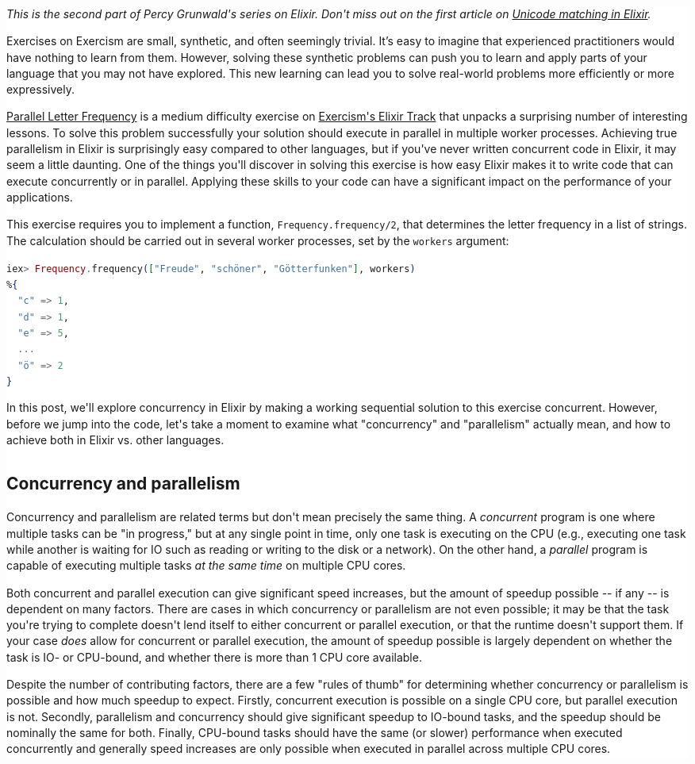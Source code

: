 _This is the second part of Percy Grunwald's series on Elixir. Don't miss out on the first article on [Unicode matching in Elixir](https://exercism.io/blog/unicode-matching-in-elixir)._

Exercises on Exercism are small, synthetic, and often seemingly trivial. It’s easy to imagine that experienced practitioners would have nothing to learn from them. However, solving these synthetic problems can push you to learn and apply parts of your language that you may not have explored. This new learning can lead you to solve real-world problems more efficiently or more expressively.

[Parallel Letter Frequency](https://exercism.io/tracks/elixir/exercises/parallel-letter-frequency) is a medium difficulty exercise on [Exercism's Elixir Track](https://exercism.io/tracks/elixir) that unpacks a surprising number of interesting lessons. To solve this problem successfully your solution should execute in parallel in multiple worker processes. Achieving true parallelism in Elixir is surprisingly easy compared to other languages, but if you've never written concurrent code in Elixir, it may seem a little daunting. One of the things you'll discover in solving this exercise is how easy Elixir makes it to write code that can execute concurrently or in parallel. Applying these skills to your code can have a significant impact on the performance of your applications.

This exercise requires you to implement a function, `Frequency.frequency/2`, that determines the letter frequency in a list of strings. The calculation should be carried out in several worker processes, set by the `workers` argument:

```elixir
iex> Frequency.frequency(["Freude", "schöner", "Götterfunken"], workers)
%{
  "c" => 1,
  "d" => 1,
  "e" => 5,
  ...
  "ö" => 2
}
```

In this post, we'll explore concurrency in Elixir by making a working sequential solution to this exercise concurrent. However, before we jump into the code, let's take a moment to examine what "concurrency" and "parallelism" actually mean, and how to achieve both in Elixir vs. other languages.

## Concurrency and parallelism

Concurrency and parallelism are related terms but don't mean precisely the same thing. A _concurrent_ program is one where multiple tasks can be "in progress," but at any single point in time, only one task is executing on the CPU (e.g., executing one task while another is waiting for IO such as reading or writing to the disk or a network). On the other hand, a _parallel_ program is capable of executing multiple tasks _at the same time_ on multiple CPU cores.

Both concurrent and parallel execution can give significant speed increases, but the amount of speedup possible -- if any -- is dependent on many factors. There are cases in which concurrency or parallelism are not even possible; it may be that the task you're trying to complete doesn't lend itself to either concurrent or parallel execution, or that the runtime doesn't support them. If your case _does_ allow for concurrent or parallel execution, the amount of speedup possible is largely dependent on whether the task is IO- or CPU-bound, and whether there is more than 1 CPU core available.

Despite the number of contributing factors, there are a few "rules of thumb" for determining whether concurrency or parallelism is possible and how much speedup to expect. Firstly, concurrent execution is possible on a single CPU core, but parallel execution is not. Secondly, parallelism and concurrency should give significant speedup to IO-bound tasks, and the speedup should be nominally the same for both. Finally, CPU-bound tasks should have the same (or slower) performance when executed concurrently and generally speed increases are only possible when executed in parallel across multiple CPU cores.
